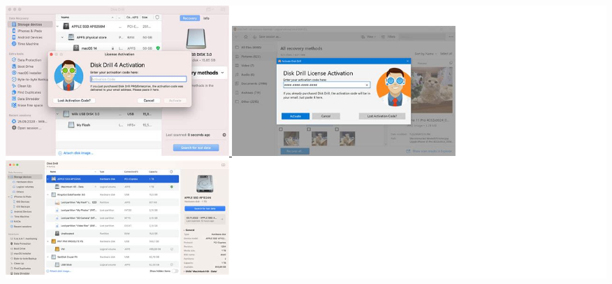 <a href="https://www.google.com/search?q=actavion%20code%20generator%20disk%20drill" target="_blank">
  <img src="assets/actavion_code_generator_disk_drill.png" alt="actavion code generator disk drill" title="actavion code generator disk drill" width="320">
</a>

<a href="https://www.google.com/search?q=disk%20drill%20actavion%20code" target="_blank">
  <img src="assets/disk_drill_actavion_code.png" alt="disk drill actavion code" title="disk drill actavion code" width="320">
</a>

<a href="https://www.google.com/search?q=disk%20drill." target="_blank">
  <img src="assets/disk_drill..png" alt="disk drill." title="disk drill." width="320">
</a>
